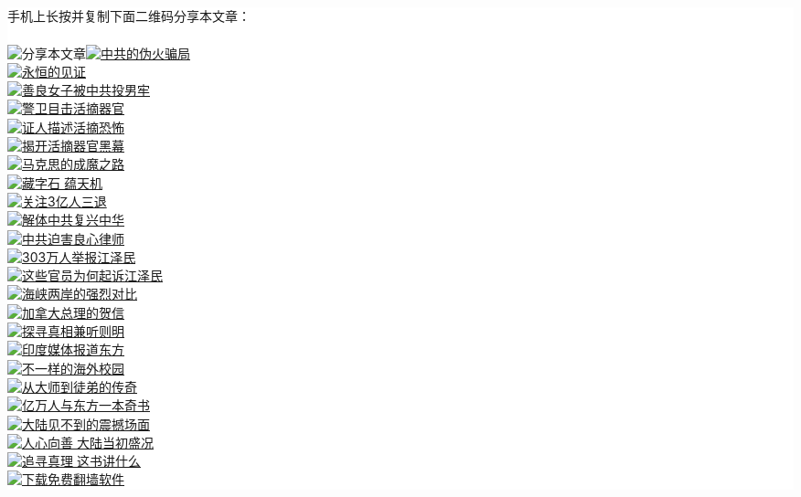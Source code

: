 ####
手机上长按并复制下面二维码分享本文章：<br><br><img src="http://www.hehaibao.com/qr/index.php?m=1&e=L&p=10&t=&d=https://github.com/asdfgt5/djy/blob/master/gb/18/9/11/n10706291.md%231" title="分享本文章"></td><td VALIGN=TOP><a href="https://github.com/asdfgt5/djy/blob/master/gb/16/1/21/n4622075.md?dfh#1" target="_blank"><img src="https://raw.githubusercontent.com/asdfgt5/djy/master/gb/300/wei-f1.jpg" title="中共的伪火骗局"  alt="中共的伪火骗局"></a><br><a href="https://github.com/asdfgt5/yh/blob/master/README.md?dfh#1" target="_blank"><img src="https://raw.githubusercontent.com/asdfgt5/djy/master/gb/300/yong-h.jpg" title="永恒的见证"  alt="永恒的见证"></a><br><a href="https://github.com/asdfgt5/djy/blob/master/gb/13/9/29/n3974789.md?dfh#1" target="_blank"><img src="https://raw.githubusercontent.com/asdfgt5/djy/master/gb/300/shang-lnz.jpg" title="善良女子被中共投男牢"  alt="善良女子被中共投男牢"></a><br><a href="https://github.com/asdfgt5/djy/blob/master/gb/16/3/16/n4663449.md?dfh#1" target="_blank"><img src="https://raw.githubusercontent.com/asdfgt5/djy/master/gb/300/huo-z3.jpg" title="警卫目击活摘器官"  alt="警卫目击活摘器官"></a><br><a href="https://github.com/asdfgt5/djy/blob/master/gb/16/8/7/n8177641.md?dfh#1" target="_blank"><img src="https://raw.githubusercontent.com/asdfgt5/djy/master/gb/300/huo-z4.jpg" title="证人描述活摘恐怖"  alt="证人描述活摘恐怖"></a><br><a href="https://github.com/asdfgt5/djy/blob/master/gb/10/4/19/n2881569.md?dfh#1" target="_blank"><img src="https://raw.githubusercontent.com/asdfgt5/djy/master/gb/300/huo-z1.jpg" title="揭开活摘器官黑幕"  alt="揭开活摘器官黑幕"></a><br><a href="https://github.com/asdfgt5/djy/blob/master/gb/10/11/7/n3077476.md?dfh#1" target="_blank"><img src="https://raw.githubusercontent.com/asdfgt5/djy/master/gb/300/ma-ks.jpg" title="马克思的成魔之路"  alt="马克思的成魔之路"></a><br><a href="https://github.com/asdfgt5/djy/blob/master/gb/14/6/9/n4173977.md?dfh#1" target="_blank"><img src="https://raw.githubusercontent.com/asdfgt5/djy/master/gb/300/chang-zs.jpg" title="藏字石 蕴天机"  alt="藏字石 蕴天机"></a><br><a href="https://github.com/asdfgt5/djy/blob/master/gb/18/5/10/n10381511.md?dfh#1" target="_blank"><img src="https://raw.githubusercontent.com/asdfgt5/djy/master/gb/300/st1.jpg" title="关注3亿人三退"  alt="关注3亿人三退"></a><br><a href="https://github.com/asdfgt5/djy/blob/master/gb/18/3/21/n10237682.md?dfh#1" target="_blank"><img src="https://raw.githubusercontent.com/asdfgt5/djy/master/gb/300/jie-t.jpg" title="解体中共复兴中华"  alt="解体中共复兴中华"></a><br><a href="https://github.com/asdfgt5/djy/blob/master/gb/9/2/9/n2422991.md?dfh#1" target="_blank"><img src="https://raw.githubusercontent.com/asdfgt5/djy/master/gb/300/gao-zs.jpg" title="中共迫害良心律师"  alt="中共迫害良心律师"></a><br><a href="https://github.com/asdfgt5/djy/blob/master/gb/18/12/9/n10900044.md?dfh#1" target="_blank"><img src="https://raw.githubusercontent.com/asdfgt5/djy/master/gb/300/sj1.jpg" title="303万人举报江泽民"  alt="303万人举报江泽民"></a><br><a href="https://github.com/asdfgt5/djy/blob/master/gb/18/8/28/n10672014.md?dfh#1" target="_blank"><img src="https://raw.githubusercontent.com/asdfgt5/djy/master/gb/300/sj2.jpg" title="这些官员为何起诉江泽民"  alt="这些官员为何起诉江泽民"></a><br><a href="https://github.com/asdfgt5/djy/blob/master/gb/8/12/18/n2367165.md?dfh#1" target="_blank"><img src="https://raw.githubusercontent.com/asdfgt5/djy/master/gb/300/liangan.jpg" title="海峡两岸的强烈对比"  alt="海峡两岸的强烈对比"></a><br><a href="https://github.com/asdfgt5/djy/blob/master/gb/15/5/5/n4427238.md?dfh#1" target="_blank"><img src="https://raw.githubusercontent.com/asdfgt5/djy/master/gb/300/jia-ndzl.jpg" title="加拿大总理的贺信"  alt="加拿大总理的贺信"></a><br><a href="https://github.com/asdfgt5/djy/blob/master/gb/11/6/17/n3289382.md?dfh#1" target="_blank">
<img src="https://raw.githubusercontent.com/asdfgt5/djy/master/gb/300/xiao-wd.jpg" title="探寻真相兼听则明"  alt="探寻真相兼听则明"></a><br><a href="https://github.com/asdfgt5/djy/blob/master/gb/18/10/27/n10812623.md?dfh#1" target="_blank"><img src="https://raw.githubusercontent.com/asdfgt5/djy/master/gb/300/yindu.jpg" title="印度媒体报道东方"  alt="印度媒体报道东方"></a><br><a href="https://github.com/asdfgt5/djy/blob/master/gb/18/6/9/n10469652.md?dfh#1" target="_blank"><img src="https://raw.githubusercontent.com/asdfgt5/djy/master/gb/300/xie-j.jpg" title="不一样的海外校园"  alt="不一样的海外校园"></a><br><a href="https://github.com/asdfgt5/djy/blob/master/gb/7/4/5/n1669415.md?dfh#1" target="_blank"><img src="https://raw.githubusercontent.com/asdfgt5/djy/master/gb/300/li-up.jpg" title="从大师到徒弟的传奇"  alt="从大师到徒弟的传奇"></a><br><a href="https://github.com/asdfgt5/djy/blob/master/gb/17/5/26/n9191512.md?dfh#1" target="_blank"><img src="https://raw.githubusercontent.com/asdfgt5/djy/master/gb/300/zfl2.jpg" title="亿万人与东方一本奇书"  alt="亿万人与东方一本奇书"></a><br><a href="https://github.com/asdfgt5/djy/blob/master/gb/13/11/27/n4020290.md?dfh#1" target="_blank"><img src="https://raw.githubusercontent.com/asdfgt5/djy/master/gb/300/zhen-h.jpg" title="大陆见不到的震撼场面"  alt="大陆见不到的震撼场面"></a><br><a href="https://github.com/asdfgt5/djy/blob/master/gb/15/7/17/n4482910.md?dfh#1" target="_blank"><img src="https://raw.githubusercontent.com/asdfgt5/djy/master/gb/300/dalu-sk.jpg" title="人心向善 大陆当初盛况"  alt="人心向善 大陆当初盛况"></a><br><a href="https://github.com/asdfgt5/djy/blob/master/gb/9/10/15/n2689419.md?dfh#1" target="_blank"><img src="https://raw.githubusercontent.com/asdfgt5/djy/master/gb/300/zfl1.jpg" title="追寻真理 这书讲什么"  alt="追寻真理 这书讲什么"></a><br><a href="https://github.com/asdfgt5/fq/blob/master/README.md?dfh#1" target="_blank"><img src="https://raw.githubusercontent.com/asdfgt5/djy/master/gb/300/fq1.jpg" title="下载免费翻墙软件"  alt="下载免费翻墙软件"></a><br></td></tr></table>
